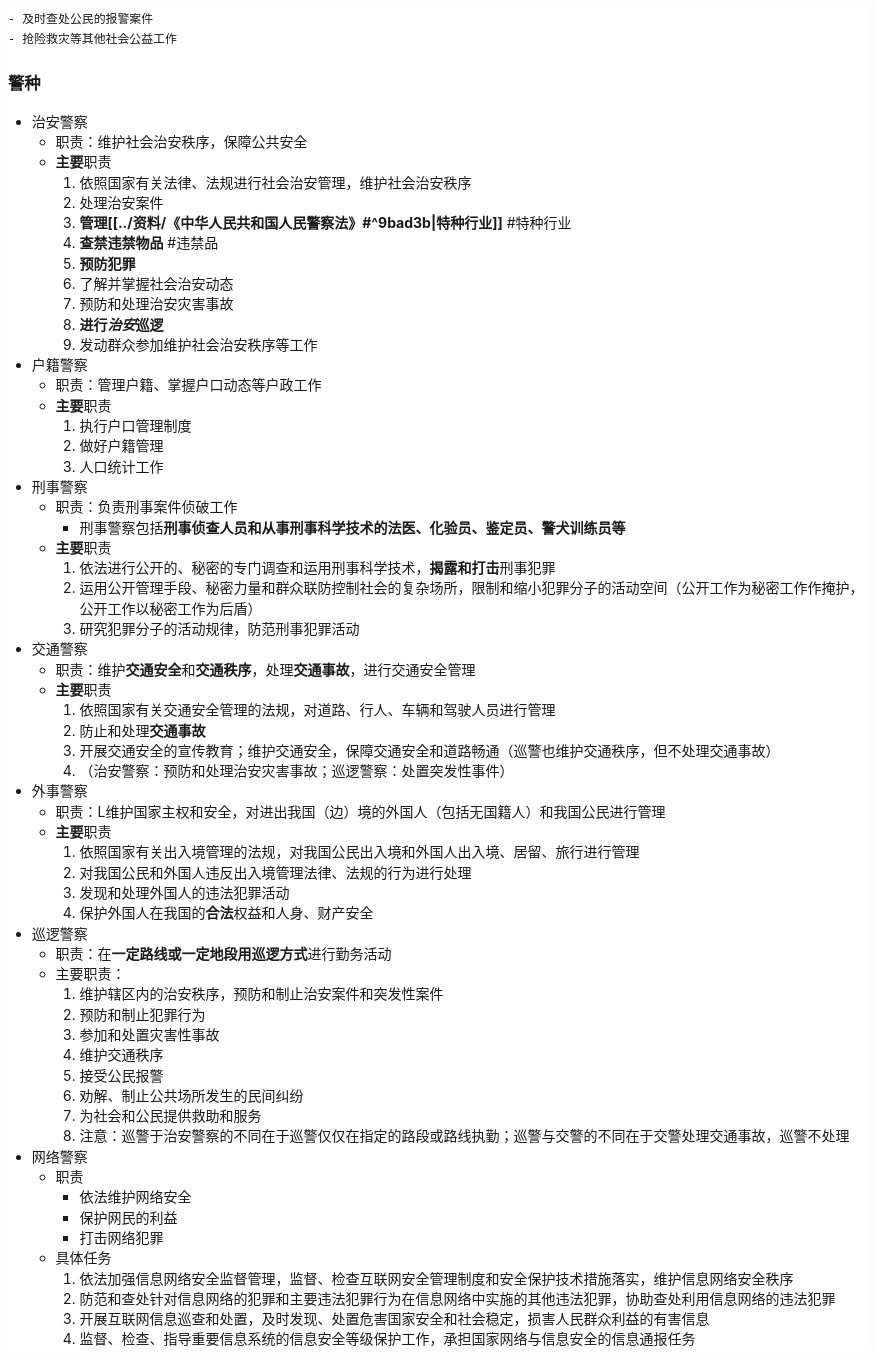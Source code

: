 	- 及时查处公民的报警案件
	- 抢险救灾等其他社会公益工作
### 警种
- 治安警察
	- 职责：维护社会治安秩序，保障公共安全
	- **主要**职责
		1. 依照国家有关法律、法规进行社会治安管理，维护社会治安秩序
		2. 处理治安案件
		3. **管理[[../资料/《中华人民共和国人民警察法》#^9bad3b|特种行业]]** #特种行业 
		4. **查禁违禁物品** #违禁品
		5. **预防犯罪**
		6. 了解并掌握社会治安动态
		7. 预防和处理治安灾害事故
		8. **进行*治安*巡逻**
		9. 发动群众参加维护社会治安秩序等工作
- 户籍警察
	- 职责：管理户籍、掌握户口动态等户政工作
	- **主要**职责
		1. 执行户口管理制度
		2. 做好户籍管理
		3. 人口统计工作
- 刑事警察
	- 职责：负责刑事案件侦破工作
		- 刑事警察包括**刑事侦查人员和从事刑事科学技术的法医、化验员、鉴定员、警犬训练员等**
	- **主要**职责
		1. 依法进行公开的、秘密的专门调查和运用刑事科学技术，**揭露和打击**刑事犯罪
		2. 运用公开管理手段、秘密力量和群众联防控制社会的复杂场所，限制和缩小犯罪分子的活动空间（公开工作为秘密工作作掩护，公开工作以秘密工作为后盾）
		3. 研究犯罪分子的活动规律，防范刑事犯罪活动
- 交通警察
	- 职责：维护**交通安全**和**交通秩序**，处理**交通事故**，进行交通安全管理
	- **主要**职责
		1. 依照国家有关交通安全管理的法规，对道路、行人、车辆和驾驶人员进行管理
		2. 防止和处理**交通事故**
		3. 开展交通安全的宣传教育；维护交通安全，保障交通安全和道路畅通（巡警也维护交通秩序，但不处理交通事故）
		4. （治安警察：预防和处理治安灾害事故；巡逻警察：处置突发性事件）
- 外事警察
	- 职责：L维护国家主权和安全，对进出我国（边）境的外国人（包括无国籍人）和我国公民进行管理
	- **主要**职责
		1. 依照国家有关出入境管理的法规，对我国公民出入境和外国人出入境、居留、旅行进行管理
		2. 对我国公民和外国人违反出入境管理法律、法规的行为进行处理
		3. 发现和处理外国人的违法犯罪活动
		4. 保护外国人在我国的**合法**权益和人身、财产安全
- 巡逻警察
	- 职责：在**一定路线或一定地段用巡逻方式**进行勤务活动
	- 主要职责：
		1. 维护辖区内的治安秩序，预防和制止治安案件和突发性案件
		2. 预防和制止犯罪行为
		3. 参加和处置灾害性事故
		4. 维护交通秩序
		5. 接受公民报警
		6. 劝解、制止公共场所发生的民间纠纷
		7. 为社会和公民提供救助和服务
		8. 注意：巡警于治安警察的不同在于巡警仅仅在指定的路段或路线执勤；巡警与交警的不同在于交警处理交通事故，巡警不处理
- 网络警察
	- 职责
		- 依法维护网络安全
		- 保护网民的利益
		- 打击网络犯罪
	- 具体任务
		1. 依法加强信息网络安全监督管理，监督、检查互联网安全管理制度和安全保护技术措施落实，维护信息网络安全秩序
		2. 防范和查处针对信息网络的犯罪和主要违法犯罪行为在信息网络中实施的其他违法犯罪，协助查处利用信息网络的违法犯罪
		3. 开展互联网信息巡查和处置，及时发现、处置危害国家安全和社会稳定，损害人民群众利益的有害信息
		4. 监督、检查、指导重要信息系统的信息安全等级保护工作，承担国家网络与信息安全的信息通报任务